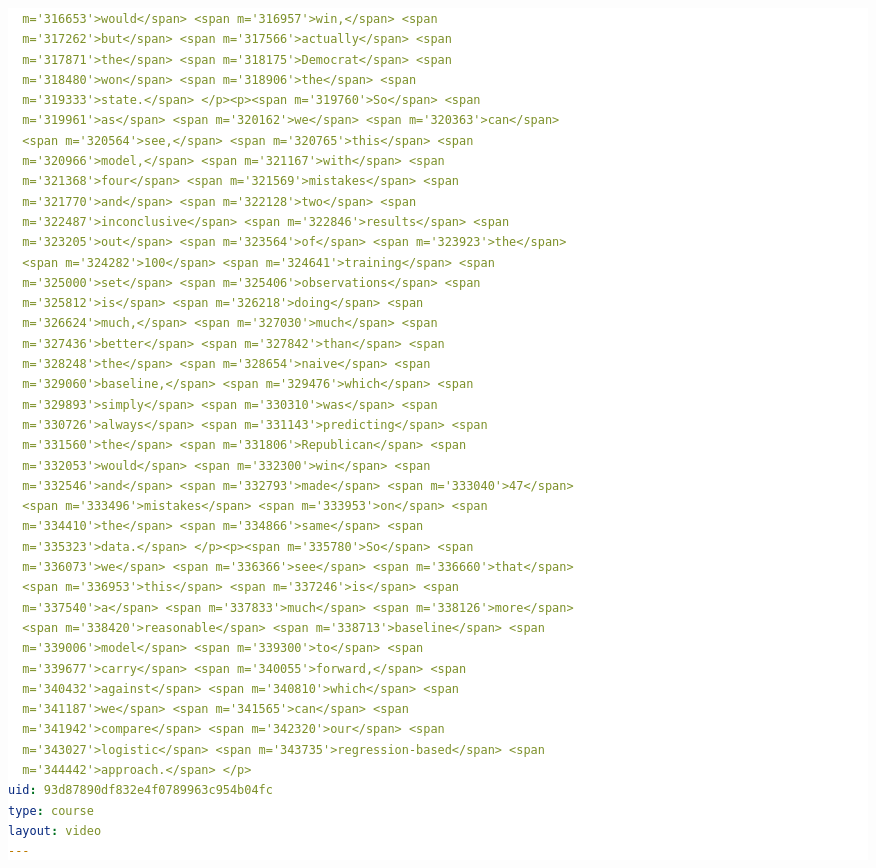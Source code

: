 ```yaml
  m='316653'>would</span> <span m='316957'>win,</span> <span
  m='317262'>but</span> <span m='317566'>actually</span> <span
  m='317871'>the</span> <span m='318175'>Democrat</span> <span
  m='318480'>won</span> <span m='318906'>the</span> <span
  m='319333'>state.</span> </p><p><span m='319760'>So</span> <span
  m='319961'>as</span> <span m='320162'>we</span> <span m='320363'>can</span>
  <span m='320564'>see,</span> <span m='320765'>this</span> <span
  m='320966'>model,</span> <span m='321167'>with</span> <span
  m='321368'>four</span> <span m='321569'>mistakes</span> <span
  m='321770'>and</span> <span m='322128'>two</span> <span
  m='322487'>inconclusive</span> <span m='322846'>results</span> <span
  m='323205'>out</span> <span m='323564'>of</span> <span m='323923'>the</span>
  <span m='324282'>100</span> <span m='324641'>training</span> <span
  m='325000'>set</span> <span m='325406'>observations</span> <span
  m='325812'>is</span> <span m='326218'>doing</span> <span
  m='326624'>much,</span> <span m='327030'>much</span> <span
  m='327436'>better</span> <span m='327842'>than</span> <span
  m='328248'>the</span> <span m='328654'>naive</span> <span
  m='329060'>baseline,</span> <span m='329476'>which</span> <span
  m='329893'>simply</span> <span m='330310'>was</span> <span
  m='330726'>always</span> <span m='331143'>predicting</span> <span
  m='331560'>the</span> <span m='331806'>Republican</span> <span
  m='332053'>would</span> <span m='332300'>win</span> <span
  m='332546'>and</span> <span m='332793'>made</span> <span m='333040'>47</span>
  <span m='333496'>mistakes</span> <span m='333953'>on</span> <span
  m='334410'>the</span> <span m='334866'>same</span> <span
  m='335323'>data.</span> </p><p><span m='335780'>So</span> <span
  m='336073'>we</span> <span m='336366'>see</span> <span m='336660'>that</span>
  <span m='336953'>this</span> <span m='337246'>is</span> <span
  m='337540'>a</span> <span m='337833'>much</span> <span m='338126'>more</span>
  <span m='338420'>reasonable</span> <span m='338713'>baseline</span> <span
  m='339006'>model</span> <span m='339300'>to</span> <span
  m='339677'>carry</span> <span m='340055'>forward,</span> <span
  m='340432'>against</span> <span m='340810'>which</span> <span
  m='341187'>we</span> <span m='341565'>can</span> <span
  m='341942'>compare</span> <span m='342320'>our</span> <span
  m='343027'>logistic</span> <span m='343735'>regression-based</span> <span
  m='344442'>approach.</span> </p>
uid: 93d87890df832e4f0789963c954b04fc
type: course
layout: video
---
```

